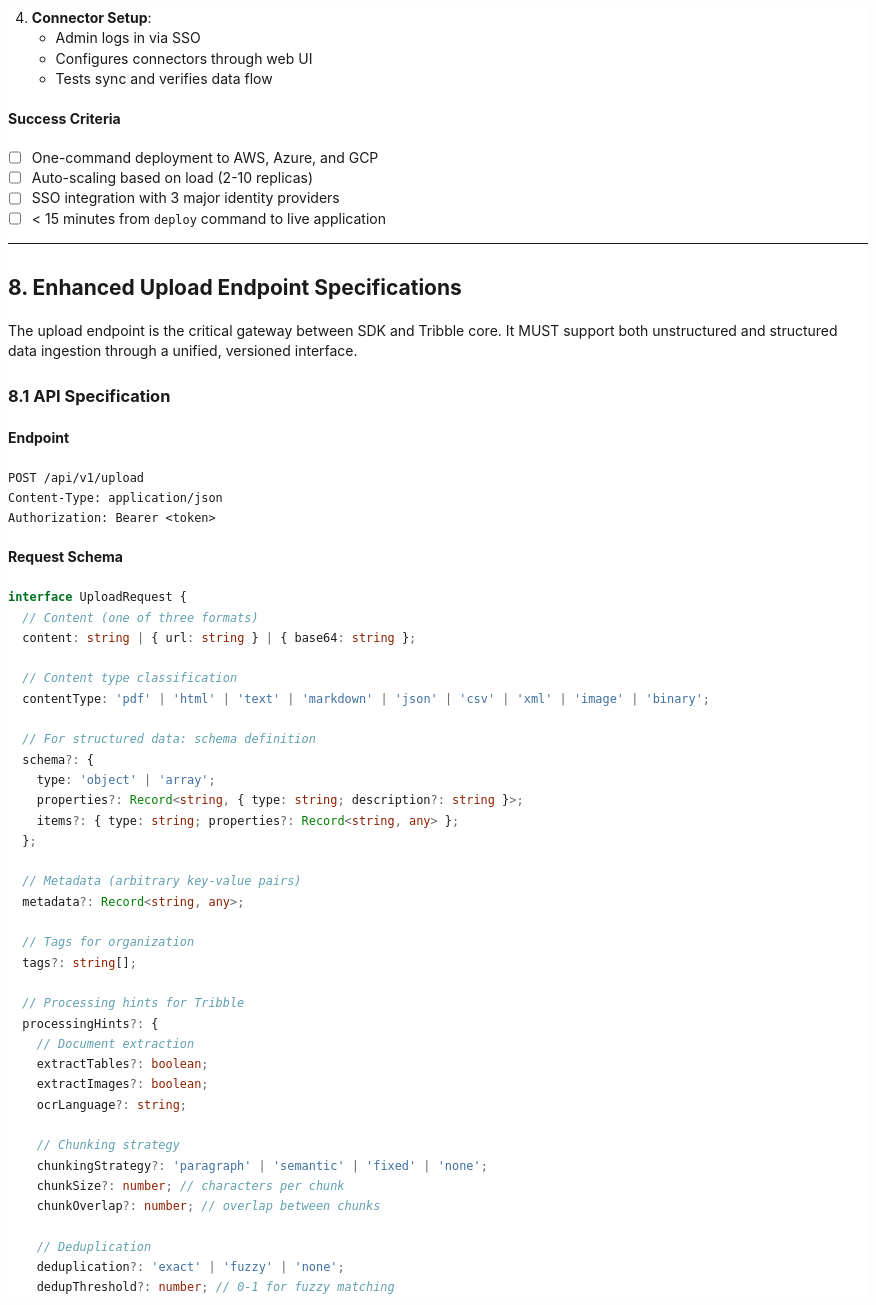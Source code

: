 4. **Connector Setup**:
   - Admin logs in via SSO
   - Configures connectors through web UI
   - Tests sync and verifies data flow

#### Success Criteria
- [ ] One-command deployment to AWS, Azure, and GCP
- [ ] Auto-scaling based on load (2-10 replicas)
- [ ] SSO integration with 3 major identity providers
- [ ] < 15 minutes from `deploy` command to live application

---

## 8. Enhanced Upload Endpoint Specifications

The upload endpoint is the critical gateway between SDK and Tribble core. It MUST support both unstructured and structured data ingestion through a unified, versioned interface.

### 8.1 API Specification

#### Endpoint
```
POST /api/v1/upload
Content-Type: application/json
Authorization: Bearer <token>
```

#### Request Schema

```typescript
interface UploadRequest {
  // Content (one of three formats)
  content: string | { url: string } | { base64: string };

  // Content type classification
  contentType: 'pdf' | 'html' | 'text' | 'markdown' | 'json' | 'csv' | 'xml' | 'image' | 'binary';

  // For structured data: schema definition
  schema?: {
    type: 'object' | 'array';
    properties?: Record<string, { type: string; description?: string }>;
    items?: { type: string; properties?: Record<string, any> };
  };

  // Metadata (arbitrary key-value pairs)
  metadata?: Record<string, any>;

  // Tags for organization
  tags?: string[];

  // Processing hints for Tribble
  processingHints?: {
    // Document extraction
    extractTables?: boolean;
    extractImages?: boolean;
    ocrLanguage?: string;

    // Chunking strategy
    chunkingStrategy?: 'paragraph' | 'semantic' | 'fixed' | 'none';
    chunkSize?: number; // characters per chunk
    chunkOverlap?: number; // overlap between chunks

    // Deduplication
    deduplication?: 'exact' | 'fuzzy' | 'none';
    dedupThreshold?: number; // 0-1 for fuzzy matching
```